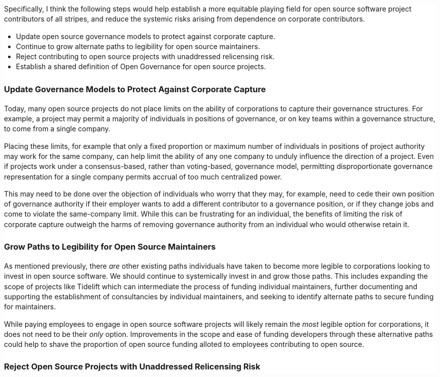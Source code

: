 Specifically, I think the following steps would help establish a more equitable
playing field for open source software project contributors of all stripes,
and reduce the systemic risks arising from dependence on corporate
contributors.

- Update open source governance models to protect against corporate capture.
- Continue to grow alternate paths to legibility for open source maintainers.
- Reject contributing to open source projects with unaddressed relicensing risk.
- Establish a shared definition of Open Governance for open source projects.

### Update Governance Models to Protect Against Corporate Capture

Today, many open source projects do not place limits on the ability of
corporations to capture their governance structures. For example, a project
may permit a majority of individuals in positions of governance, or on key
teams within a governance structure, to come from a single company.

Placing these limits, for example that only a fixed proportion or maximum
number of individuals in positions of project authority may work for the same
company, can help limit the ability of any one company to unduly influence
the direction of a project. Even if projects work under a consensus-based,
rather than voting-based, governance model, permitting disproportionate
governance representation for a single company permits accrual of too much
centralized power.

This may need to be done over the objection of individuals who worry that they
may, for example, need to cede their own position of governance authority if
their employer wants to add a different contributor to a governance position,
or if they change jobs and come to violate the same-company limit. While this
can be frustrating for an individual, the benefits of limiting the risk of
corporate capture outweigh the harms of removing governance authority from an
individual who would otherwise retain it.

### Grow Paths to Legibility for Open Source Maintainers

As mentioned previously, there _are_ other existing paths individuals have
taken to become more legible to corporations looking to invest in open source
software. We should continue to systemically invest in and grow those paths.
This includes expanding the scope of projects like Tidelift which can
intermediate the process of funding individual maintainers, further documenting
and supporting the establishment of consultancies by individual maintainers, and
seeking to identify alternate paths to secure funding for maintainers.

While paying employees to engage in open source software projects will likely
remain the _most_ legible option for corporations, it does not need to be
their _only_ option. Improvements in the scope and ease of funding developers
through these alternative paths could help to shave the proportion of open
source funding alloted to employees contributing to open source.

### Reject Open Source Projects with Unaddressed Relicensing Risk
